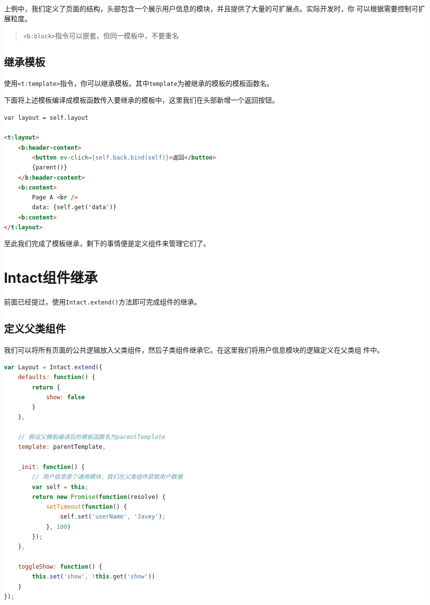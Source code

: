 上例中，我们定义了页面的结构，头部包含一个展示用户信息的模块，并且提供了大量的可扩展点。实际开发时，你
可以根据需要控制可扩展粒度。

> `<b:block>`指令可以嵌套，但同一模板中，不要重名

## 继承模板

使用`<t:template>`指令，你可以继承模板。其中`template`为被继承的模板的模板函数名。

下面将上述模板编译成模板函数传入要继承的模板中，这里我们在头部新增一个返回按钮。

```html
var layout = self.layout

<t:layout>
    <b:header-content>
        <button ev-click={self.back.bind(self)}>返回</button>
        {parent()}
    </b:header-content>
    <b:content>
        Page A <br />
        data: {self.get('data')}
    <b:content>
</t:layout>
```

至此我们完成了模板继承，剩下的事情便是定义组件来管理它们了。

# Intact组件继承

前面已经提过，使用`Intact.extend()`方法即可完成组件的继承。

## 定义父类组件

我们可以将所有页面的公共逻辑放入父类组件，然后子类组件继承它。在这里我们将用户信息模块的逻辑定义在父类组
件中。

```js
var Layout = Intact.extend({
    defaults: function() {
        return {
            show: false
        }
    },

    // 假设父模板编译后的模板函数名为parentTemplate
    template: parentTemplate,

    _init: function() {
        // 用户信息是个通用模块，我们在父类组件获取用户数据
        var self = this;
        return new Promise(function(resolve) {
            setTimeout(function() {
                self.set('userName', 'Javey');
            }, 100)
        });
    },

    toggleShow: function() {
        this.set('show', !this.get('show'))
    }
});
```
